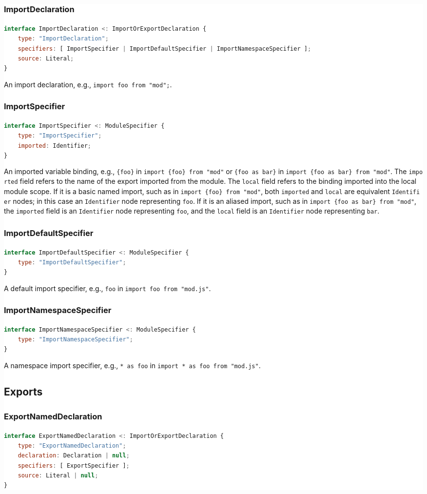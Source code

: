 ### ImportDeclaration

```js
interface ImportDeclaration <: ImportOrExportDeclaration {
    type: "ImportDeclaration";
    specifiers: [ ImportSpecifier | ImportDefaultSpecifier | ImportNamespaceSpecifier ];
    source: Literal;
}
```

An import declaration, e.g., `import foo from "mod";`.

### ImportSpecifier

```js
interface ImportSpecifier <: ModuleSpecifier {
    type: "ImportSpecifier";
    imported: Identifier;
}
```

An imported variable binding, e.g., `{foo}` in `import {foo} from "mod"` or `{foo as bar}` in `import {foo as bar} from "mod"`. The `imported` field refers to the name of the export imported from the module. The `local` field refers to the binding imported into the local module scope. If it is a basic named import, such as in `import {foo} from "mod"`, both `imported` and `local` are equivalent `Identifier` nodes; in this case an `Identifier` node representing `foo`. If it is an aliased import, such as in `import {foo as bar} from "mod"`, the `imported` field is an `Identifier` node representing `foo`, and the `local` field is an `Identifier` node representing `bar`.

### ImportDefaultSpecifier

```js
interface ImportDefaultSpecifier <: ModuleSpecifier {
    type: "ImportDefaultSpecifier";
}
```

A default import specifier, e.g., `foo` in `import foo from "mod.js"`.

### ImportNamespaceSpecifier

```js
interface ImportNamespaceSpecifier <: ModuleSpecifier {
    type: "ImportNamespaceSpecifier";
}
```

A namespace import specifier, e.g., `* as foo` in `import * as foo from "mod.js"`.

## Exports

### ExportNamedDeclaration

```js
interface ExportNamedDeclaration <: ImportOrExportDeclaration {
    type: "ExportNamedDeclaration";
    declaration: Declaration | null;
    specifiers: [ ExportSpecifier ];
    source: Literal | null;
}
```
